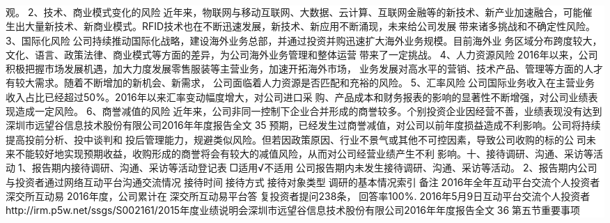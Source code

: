 观。
2、技术、商业模式变化的风险
近年来，物联网与移动互联网、大数据、云计算、互联网金融等的新技术、新产业加速融合，可能催
生出大量新技术、新商业模式。RFID技术也在不断迅速发展，新技术、新应用不断涌现，未来给公司发展
带来诸多挑战和不确定性风险。
3、国际化风险
公司持续推动国际化战略，建设海外业务总部，并通过投资并购迅速扩大海外业务规模。目前海外业
务区域分布跨度较大，文化、语言、政策法律、商业模式等方面的差异，为公司海外业务管理和整体运营
带来了一定挑战。
4、人力资源风险
2016年以来，公司积极把握市场发展机遇，加大力度发展零售服装等主营业务，加速开拓海外市场，
业务发展对高水平的营销、技术产品、管理等方面的人才有较大需求。随着不断增加的新机会、新需求，
公司面临着人力资源是否匹配和充裕的风险。
5、汇率风险
公司国际业务收入在主营业务收入占比已经超过50%。2016年以来汇率变动幅度增大，对公司进口采
购、产品成本和财务报表的影响的显著性不断增强，对公司业绩表现造成一定风险。
6、商誉减值的风险
近年来，公司非同一控制下企业合并形成的商誉较多。个别投资企业因经营不善，业绩表现没有达到
深圳市远望谷信息技术股份有限公司2016年年度报告全文
35
预期，已经发生过商誉减值，对公司以前年度损益造成不利影响。公司将持续提高投前分析、投中谈判和
投后管理能力，规避类似风险。但若因政策原因、行业不景气或其他不可控因素，导致公司收购的标的公
司未来不能较好地实现预期收益，收购形成的商誉将会有较大的减值风险，从而对公司经营业绩产生不利
影响。十、接待调研、沟通、采访等活动
1、报告期内接待调研、沟通、采访等活动登记表
□适用√不适用
公司报告期内未发生接待调研、沟通、采访等活动。
2、报告期内公司与投资者通过网络互动平台沟通交流情况
接待时间
接待方式
接待对象类型
调研的基本情况索引
备注
2016年全年互动平台交流个人投资者
深交所互动易
2016年度，公司累计在
深交所互动易平台答
复投资者提问238条，
回答率100%.
2016年5月9日互动平台交流个人投资者http://irm.p5w.net/ssgs/S002161/2015年度业绩说明会深圳市远望谷信息技术股份有限公司2016年年度报告全文
36
第五节重要事项